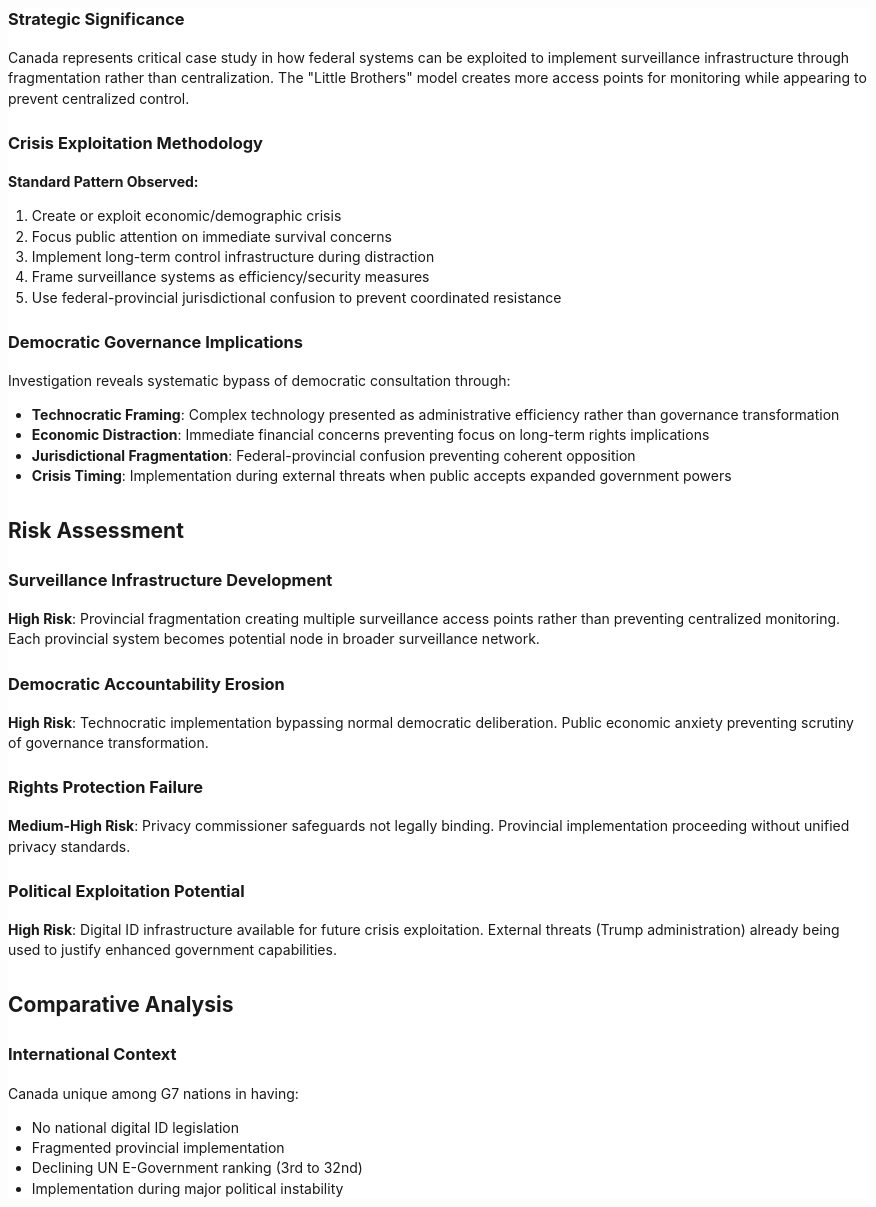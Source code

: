 ### Strategic Significance
Canada represents critical case study in how federal systems can be exploited to implement surveillance infrastructure through fragmentation rather than centralization. The "Little Brothers" model creates more access points for monitoring while appearing to prevent centralized control.

### Crisis Exploitation Methodology
**Standard Pattern Observed:**
1. Create or exploit economic/demographic crisis
2. Focus public attention on immediate survival concerns
3. Implement long-term control infrastructure during distraction
4. Frame surveillance systems as efficiency/security measures
5. Use federal-provincial jurisdictional confusion to prevent coordinated resistance

### Democratic Governance Implications
Investigation reveals systematic bypass of democratic consultation through:
- **Technocratic Framing**: Complex technology presented as administrative efficiency rather than governance transformation
- **Economic Distraction**: Immediate financial concerns preventing focus on long-term rights implications
- **Jurisdictional Fragmentation**: Federal-provincial confusion preventing coherent opposition
- **Crisis Timing**: Implementation during external threats when public accepts expanded government powers

## Risk Assessment

### Surveillance Infrastructure Development
**High Risk**: Provincial fragmentation creating multiple surveillance access points rather than preventing centralized monitoring. Each provincial system becomes potential node in broader surveillance network.

### Democratic Accountability Erosion
**High Risk**: Technocratic implementation bypassing normal democratic deliberation. Public economic anxiety preventing scrutiny of governance transformation.

### Rights Protection Failure
**Medium-High Risk**: Privacy commissioner safeguards not legally binding. Provincial implementation proceeding without unified privacy standards.

### Political Exploitation Potential
**High Risk**: Digital ID infrastructure available for future crisis exploitation. External threats (Trump administration) already being used to justify enhanced government capabilities.

## Comparative Analysis

### International Context
Canada unique among G7 nations in having:
- No national digital ID legislation
- Fragmented provincial implementation
- Declining UN E-Government ranking (3rd to 32nd)
- Implementation during major political instability
